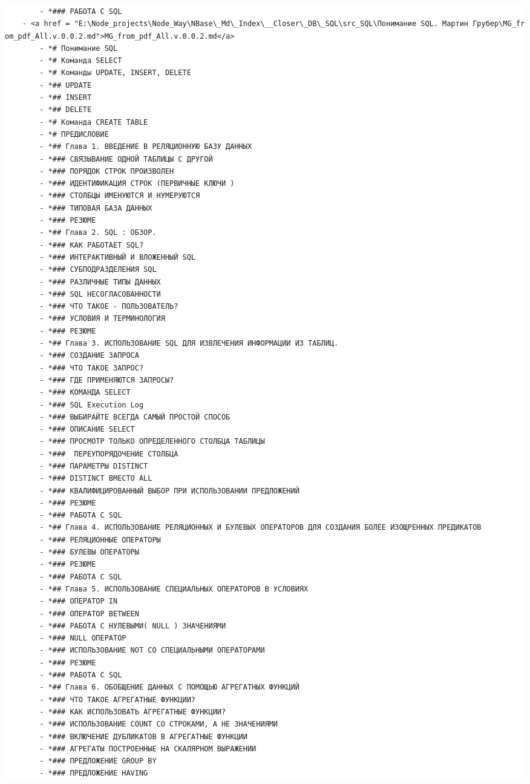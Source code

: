            - *### РАБОТА С SQL
        - <a href = "E:\Node_projects\Node_Way\NBase\_Md\_Index\__Closer\_DB\_SQL\src_SQL\Понимание SQL. Мартин Грубер\MG_from_pdf_All.v.0.0.2.md">MG_from_pdf_All.v.0.0.2.md</a>
            - *# Понимание SQL
            - *# Команда SELECT
            - *# Команды UPDATE, INSERT, DELETE
            - *## UPDATE
            - *## INSERT
            - *## DELETE
            - *# Команда CREATE TABLE
            - *# ПРЕДИСЛОВИЕ
            - *## Глава 1. ВВЕДЕНИЕ В РЕЛЯЦИОННУЮ БАЗУ ДАННЫХ
            - *### СВЯЗЫВАНИЕ ОДНОЙ ТАБЛИЦЫ С ДРУГОЙ
            - *### ПОРЯДОК СТРОК ПРОИЗВОЛЕН
            - *### ИДЕНТИФИКАЦИЯ СТРОК (ПЕРВИЧНЫЕ КЛЮЧИ )
            - *### СТОЛБЦЫ ИМЕНУЮТСЯ И НУМЕРУЮТСЯ
            - *### ТИПОВАЯ БАЗА ДАННЫХ
            - *### РЕЗЮМЕ
            - *## Глава 2. SQL : ОБЗОР.
            - *### КАК РАБОТАЕТ SQL?
            - *### ИНТЕРАКТИВНЫЙ И ВЛОЖЕННЫЙ SQL
            - *### СУБПОДРАЗДЕЛЕНИЯ SQL
            - *### РАЗЛИЧНЫЕ ТИПЫ ДАННЫХ
            - *### SQL НЕСОГЛАСОВАННОСТИ
            - *### ЧТО ТАКОЕ - ПОЛЬЗОВАТЕЛЬ?
            - *### УСЛОВИЯ И ТЕРМИНОЛОГИЯ
            - *### РЕЗЮМЕ
            - *## Глава 3. ИСПОЛЬЗОВАНИЕ SQL ДЛЯ ИЗВЛЕЧЕНИЯ ИНФОРМАЦИИ ИЗ ТАБЛИЦ.
            - *### СОЗДАНИЕ ЗАПРОСА
            - *### ЧТО ТАКОЕ ЗАПРОС?
            - *### ГДЕ ПРИМЕНЯЮТСЯ ЗАПРОСЫ?
            - *### КОМАНДА SELECT
            - *### SQL Execution Log
            - *### ВЫБИРАЙТЕ ВСЕГДА САМЫЙ ПРОСТОЙ СПОСОБ
            - *### ОПИСАНИЕ SELECT
            - *### ПРОСМОТР ТОЛЬКО ОПРЕДЕЛЕННОГО СТОЛБЦА ТАБЛИЦЫ
            - *###  ПЕРЕУПОРЯДОЧЕНИЕ СТОЛБЦА
            - *### ПАРАМЕТРЫ DISTINCT
            - *### DISTINCT ВМЕСТО ALL
            - *### КВАЛИФИЦИРОВАННЫЙ ВЫБОР ПРИ ИСПОЛЬЗОВАНИИ ПРЕДЛОЖЕНИЙ
            - *### РЕЗЮМЕ
            - *### РАБОТА С SQL
            - *## Глава 4. ИСПОЛЬЗОВАНИЕ РЕЛЯЦИОННЫХ И БУЛЕВЫХ ОПЕРАТОРОВ ДЛЯ СОЗДАНИЯ БОЛЕЕ ИЗОЩРЕННЫХ ПРЕДИКАТОВ
            - *### РЕЛЯЦИОННЫЕ ОПЕРАТОРЫ
            - *### БУЛЕВЫ ОПЕРАТОРЫ
            - *### РЕЗЮМЕ
            - *### РАБОТА С SQL
            - *## Глава 5. ИСПОЛЬЗОВАНИЕ СПЕЦИАЛЬНЫХ ОПЕРАТОРОВ В УСЛОВИЯХ
            - *### ОПЕРАТОР IN
            - *### ОПЕРАТОР BETWEEN
            - *### РАБОТА С НУЛЕВЫМИ( NULL ) ЗНАЧЕНИЯМИ
            - *### NULL ОПЕРАТОР
            - *### ИСПОЛЬЗОВАНИЕ NOT СО СПЕЦИАЛЬНЫМИ ОПЕРАТОРАМИ
            - *### РЕЗЮМЕ
            - *### РАБОТА С SQL
            - *## Глава 6. ОБОБЩЕНИЕ ДАННЫХ С ПОМОЩЬЮ АГРЕГАТНЫХ ФУНКЦИЙ
            - *### ЧТО ТАКОЕ АГРЕГАТНЫЕ ФУНКЦИИ?
            - *### КАК ИСПОЛЬЗОВАТЬ АГРЕГАТНЫЕ ФУНКЦИИ?
            - *### ИСПОЛЬЗОВАНИЕ COUNT СО СТРОКАМИ, А НЕ ЗНАЧЕНИЯМИ
            - *### ВКЛЮЧЕНИЕ ДУБЛИКАТОВ В АГРЕГАТНЫЕ ФУНКЦИИ
            - *### АГРЕГАТЫ ПОСТРОЕННЫЕ НА СКАЛЯРНОМ ВЫРАЖЕНИИ
            - *### ПРЕДЛОЖЕНИЕ GROUP BY
            - *### ПРЕДЛОЖЕНИЕ HAVING